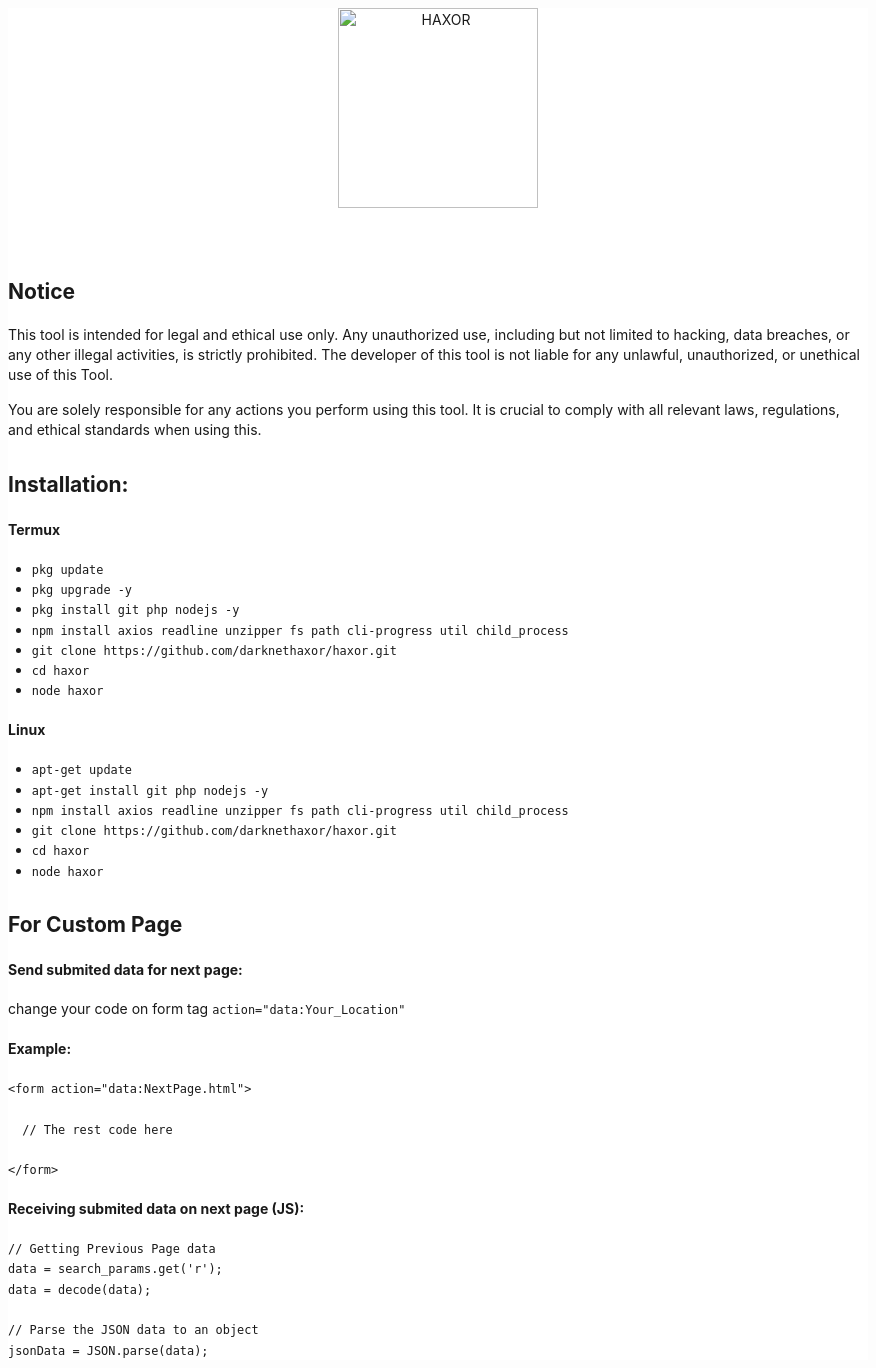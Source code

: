 <p align="center"> <a href="#"><img title="HAXOR" src="https://1.bp.blogspot.com/-ui9y_7kjZQQ/X65oQ5mMZ4I/AAAAAAAAADA/E7NzB1nhbpQn1J1mNGOX3Zx8WtJSrP5AwCLcBGAsYHQ/s320/20201113_170028.png" height="200" width="200"> </a> </p> <br> 

## Notice
This tool is intended for legal and ethical use only. Any unauthorized use, including but not limited to hacking, data breaches, or any other illegal activities, is strictly prohibited. The developer of this tool is not liable for any unlawful, unauthorized, or unethical use of this Tool.

You are solely responsible for any actions you perform using this tool. It is crucial to comply with all relevant laws, regulations, and ethical standards when using this.

## Installation: 

#### Termux
* `pkg update` 
* `pkg upgrade -y` 
* `pkg install git php nodejs -y`
* `npm install axios readline unzipper fs path cli-progress util child_process`
* `git clone https://github.com/darknethaxor/haxor.git` 
* `cd haxor`
* `node haxor`

#### Linux
* `apt-get update` 
* `apt-get install git php nodejs -y`
* `npm install axios readline unzipper fs path cli-progress util child_process`
* `git clone https://github.com/darknethaxor/haxor.git` 
* `cd haxor`
* `node haxor`
  
## For Custom Page
#### Send submited data for next page:

change your code on form tag `action="data:Your_Location"`

#### Example:
```
<form action="data:NextPage.html">

  // The rest code here

</form>
```

#### Receiving submited data on next page (JS):
```
// Getting Previous Page data
data = search_params.get('r');
data = decode(data);
 
// Parse the JSON data to an object
jsonData = JSON.parse(data);
```
